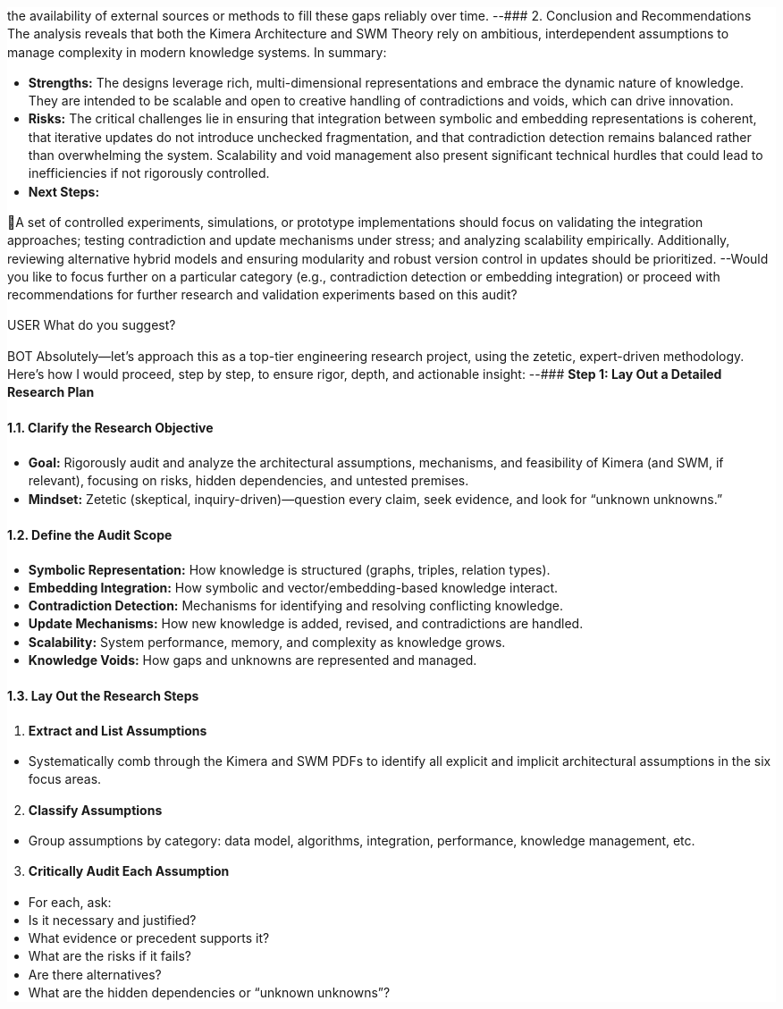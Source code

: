 the availability of external sources or methods to fill these gaps reliably over time.
--### 2. Conclusion and Recommendations
The analysis reveals that both the Kimera Architecture and SWM Theory rely on ambitious,
interdependent assumptions to manage complexity in modern knowledge systems. In
summary:
- **Strengths:**
The designs leverage rich, multi-dimensional representations and embrace the dynamic
nature of knowledge. They are intended to be scalable and open to creative handling of
contradictions and voids, which can drive innovation.
- **Risks:**
The critical challenges lie in ensuring that integration between symbolic and embedding
representations is coherent, that iterative updates do not introduce unchecked fragmentation,
and that contradiction detection remains balanced rather than overwhelming the system.
Scalability and void management also present significant technical hurdles that could lead to
inefficiencies if not rigorously controlled.
- **Next Steps:**

A set of controlled experiments, simulations, or prototype implementations should focus on
validating the integration approaches; testing contradiction and update mechanisms under
stress; and analyzing scalability empirically.
Additionally, reviewing alternative hybrid models and ensuring modularity and robust version
control in updates should be prioritized.
--Would you like to focus further on a particular category (e.g., contradiction detection or
embedding integration) or proceed with recommendations for further research and validation
experiments based on this audit?

USER
What do you suggest?

BOT
Absolutely—let’s approach this as a top-tier engineering research project, using the zetetic,
expert-driven methodology. Here’s how I would proceed, step by step, to ensure rigor, depth,
and actionable insight:
--### **Step 1: Lay Out a Detailed Research Plan**
#### **1.1. Clarify the Research Objective**
- **Goal:** Rigorously audit and analyze the architectural assumptions, mechanisms, and
feasibility of Kimera (and SWM, if relevant), focusing on risks, hidden dependencies, and
untested premises.
- **Mindset:** Zetetic (skeptical, inquiry-driven)—question every claim, seek evidence, and
look for “unknown unknowns.”
#### **1.2. Define the Audit Scope**
- **Symbolic Representation:** How knowledge is structured (graphs, triples, relation types).
- **Embedding Integration:** How symbolic and vector/embedding-based knowledge interact.
- **Contradiction Detection:** Mechanisms for identifying and resolving conflicting knowledge.
- **Update Mechanisms:** How new knowledge is added, revised, and
contradictions are handled.
- **Scalability:** System performance, memory, and complexity as knowledge grows.
- **Knowledge Voids:** How gaps and unknowns are represented and managed.
#### **1.3. Lay Out the Research Steps**
1. **Extract and List Assumptions**
- Systematically comb through the Kimera and SWM PDFs to identify all explicit and implicit
architectural assumptions in the six focus areas.
2. **Classify Assumptions**
- Group assumptions by category: data model, algorithms, integration, performance,
knowledge management, etc.
3. **Critically Audit Each Assumption**
- For each, ask:
- Is it necessary and justified?
- What evidence or precedent supports it?
- What are the risks if it fails?
- Are there alternatives?
- What are the hidden dependencies or “unknown unknowns”?
